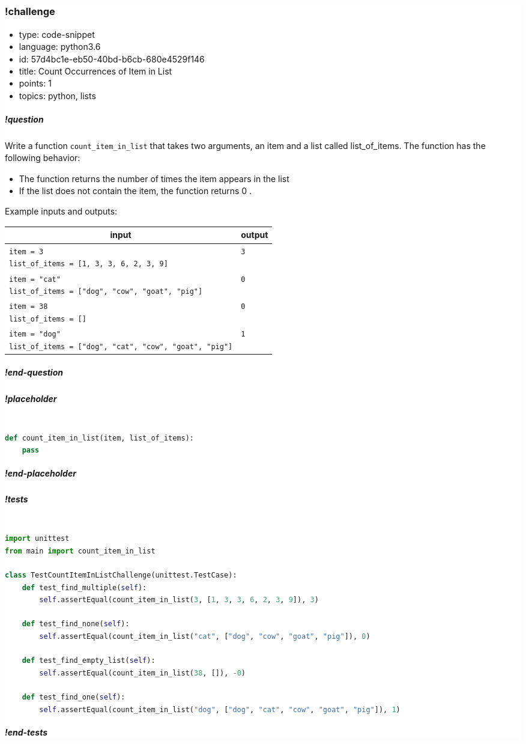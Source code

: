 ### !challenge

* type: code-snippet
* language: python3.6
* id: 57d4bc1e-eb50-40bd-b6cb-680e4529f146
* title: Count Occurrences of Item in List
* points: 1
* topics: python, lists

##### !question


Write a function `count_item_in_list` that takes two arguments, an item and a list called list_of_items.  The function has the following behavior:
* The function returns the number of times the item appears in the list 
* If the list does not contain the item, the function returns 0 .

Example inputs and outputs:

|input|output|
|--|--|
| `item = 3`<br/> `list_of_items = [1, 3, 3, 6, 2, 3, 9]`|`3`|
| `item = "cat"`<br/> `list_of_items = ["dog", "cow", "goat", "pig"]`|`0`|
| `item = 38`<br/> `list_of_items = []`|`0`|
| `item = "dog"`<br/> `list_of_items = ["dog", "cat", "cow", "goat", "pig"]`|`1`|


##### !end-question

##### !placeholder


```python

def count_item_in_list(item, list_of_items):
    pass

```

##### !end-placeholder

##### !tests
```python

import unittest
from main import count_item_in_list

class TestCountItemInListChallenge(unittest.TestCase):
    def test_find_multiple(self):
        self.assertEqual(count_item_in_list(3, [1, 3, 3, 6, 2, 3, 9]), 3)
    
    def test_find_none(self):
        self.assertEqual(count_item_in_list("cat", ["dog", "cow", "goat", "pig"]), 0)
    
    def test_find_empty_list(self):
        self.assertEqual(count_item_in_list(38, []), -0)
    
    def test_find_one(self):
        self.assertEqual(count_item_in_list("dog", ["dog", "cat", "cow", "goat", "pig"]), 1)

```
##### !end-tests
